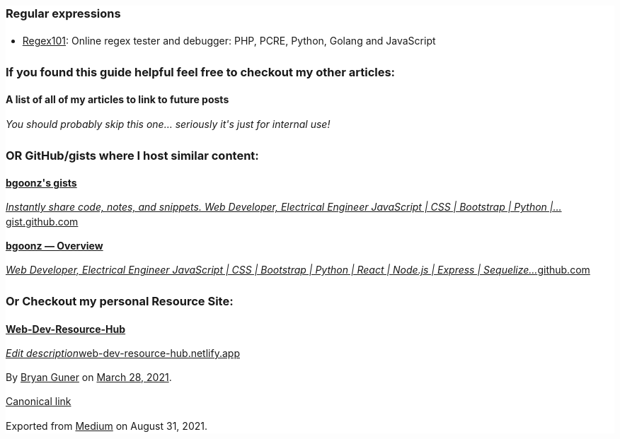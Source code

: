 ### Regular expressions

-   <span id="07f8"><a href="https://regex101.com/" class="markup--anchor markup--li-anchor">Regex101</a>: Online regex tester and debugger: PHP, PCRE, Python, Golang and JavaScript</span>

### If you found this guide helpful feel free to checkout my other articles:

<strong>A list of all of my articles to link to future posts</strong> 
<br/>


<em>You should probably skip this one… seriously it's just for internal use!</em>

### OR GitHub/gists where I host similar content:

<a href="https://gist.github.com/bgoonz" class="markup--anchor markup--mixtapeEmbed-anchor" title="https://gist.github.com/bgoonz"><strong>bgoonz's gists</strong> 
<br/>


<em>Instantly share code, notes, and snippets. Web Developer, Electrical Engineer JavaScript | CSS | Bootstrap | Python |…</em>gist.github.com</a><a href="https://gist.github.com/bgoonz" class="js-mixtapeImage mixtapeImage u-ignoreBlock"></a>

<a href="https://github.com/bgoonz" class="markup--anchor markup--mixtapeEmbed-anchor" title="https://github.com/bgoonz"><strong>bgoonz — Overview</strong> 
<br/>


<em>Web Developer, Electrical Engineer JavaScript | CSS | Bootstrap | Python | React | Node.js | Express | Sequelize…</em>github.com</a><a href="https://github.com/bgoonz" class="js-mixtapeImage mixtapeImage u-ignoreBlock"></a>

### Or Checkout my personal Resource Site:

<a href="https://web-dev-resource-hub.netlify.app/" class="markup--anchor markup--mixtapeEmbed-anchor" title="https://web-dev-resource-hub.netlify.app/"><strong>Web-Dev-Resource-Hub</strong> 
<br/>


<em>Edit description</em>web-dev-resource-hub.netlify.app</a><a href="https://web-dev-resource-hub.netlify.app/" class="js-mixtapeImage mixtapeImage mixtapeImage--empty u-ignoreBlock"></a>

By <a href="https://medium.com/@bryanguner" class="p-author h-card">Bryan Guner</a> on [March 28, 2021](https://medium.com/p/fd686892b9eb).

<a href="https://medium.com/@bryanguner/web-developer-resource-list-part-4-fd686892b9eb" class="p-canonical">Canonical link</a>

Exported from [Medium](https://medium.com) on August 31, 2021.

